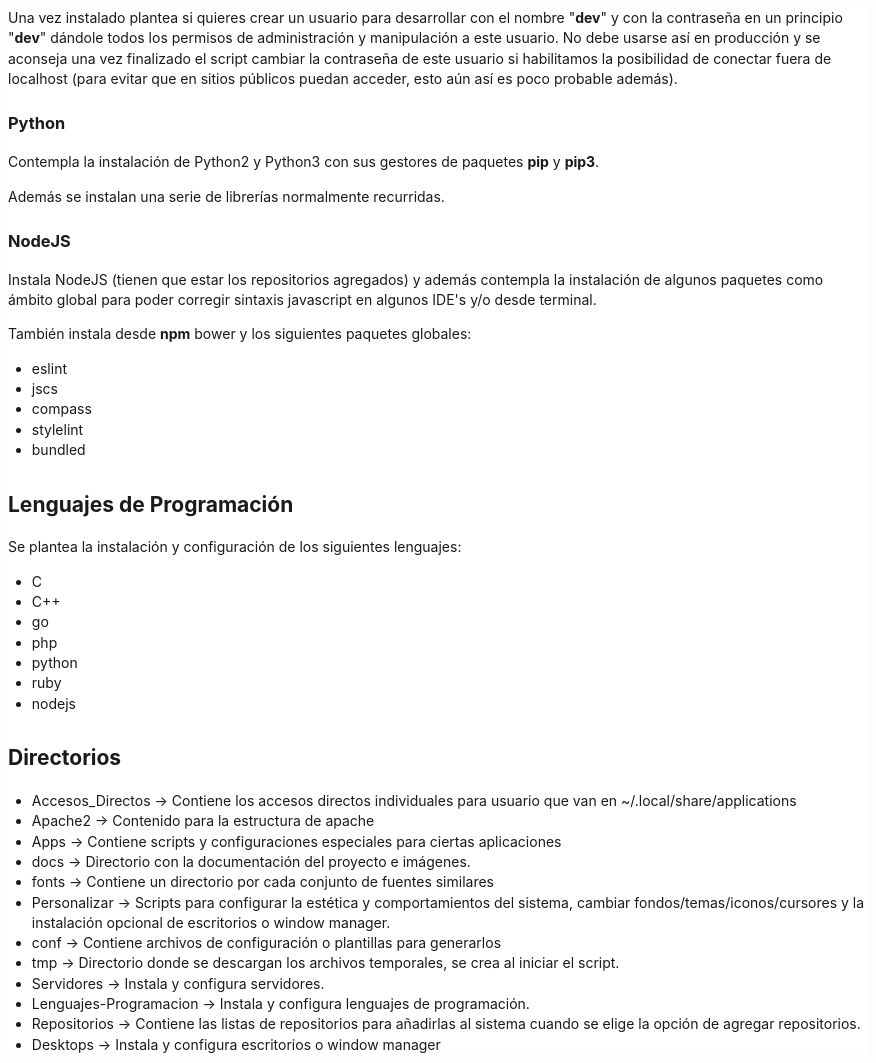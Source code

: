 Una vez instalado plantea si quieres crear un usuario para desarrollar con el
nombre "**dev**" y con la contraseña en un principio "**dev**" dándole todos
los permisos de administración y manipulación a este usuario. No debe usarse
así en producción y se aconseja una vez finalizado el script cambiar la
contraseña de este usuario si habilitamos la posibilidad de conectar fuera de
localhost (para evitar que en sitios públicos puedan acceder, esto aún así es
poco probable además).

### Python

Contempla la instalación de Python2 y Python3 con sus gestores de paquetes
**pip** y **pip3**.

Además se instalan una serie de librerías normalmente recurridas.

### NodeJS

Instala NodeJS (tienen que estar los repositorios agregados) y además contempla
la instalación de algunos paquetes como ámbito global para poder corregir
sintaxis javascript en algunos IDE's y/o desde terminal.

También instala desde **npm** bower y los siguientes paquetes globales:

- eslint
- jscs
- compass
- stylelint
- bundled

## Lenguajes de Programación

Se plantea la instalación y configuración de los siguientes lenguajes:

- C
- C++
- go
- php
- python
- ruby
- nodejs

## Directorios

- Accesos_Directos → Contiene los accesos directos individuales para usuario
que van en ~/.local/share/applications
- Apache2 → Contenido para la estructura de apache
- Apps → Contiene scripts y configuraciones especiales para ciertas aplicaciones
- docs → Directorio con la documentación del proyecto e imágenes.
- fonts → Contiene un directorio por cada conjunto de fuentes similares
- Personalizar → Scripts para configurar la estética y comportamientos del sistema, cambiar fondos/temas/iconos/cursores y la instalación opcional de escritorios o window manager.
- conf → Contiene archivos de configuración o plantillas para generarlos
- tmp → Directorio donde se descargan los archivos temporales, se crea al
iniciar el script.
- Servidores → Instala y configura servidores.
- Lenguajes-Programacion → Instala y configura lenguajes de programación.
- Repositorios → Contiene las listas de repositorios para añadirlas al sistema
cuando se elige la opción de agregar repositorios.
- Desktops → Instala y configura escritorios o window manager
